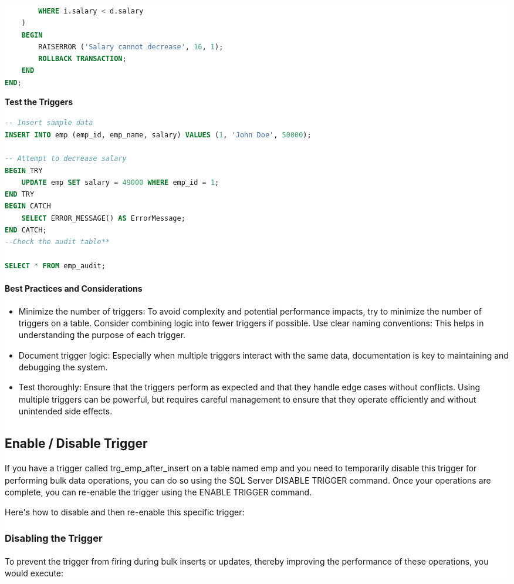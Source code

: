 ```sql
        WHERE i.salary < d.salary
    )
    BEGIN
        RAISERROR ('Salary cannot decrease', 16, 1);
        ROLLBACK TRANSACTION;
    END
END;
```
**Test the Triggers**
```sql
-- Insert sample data
INSERT INTO emp (emp_id, emp_name, salary) VALUES (1, 'John Doe', 50000);

-- Attempt to decrease salary
BEGIN TRY
    UPDATE emp SET salary = 49000 WHERE emp_id = 1;
END TRY
BEGIN CATCH
    SELECT ERROR_MESSAGE() AS ErrorMessage;
END CATCH;
--Check the audit table**

SELECT * FROM emp_audit;
```
#### Best Practices and Considerations
* Minimize the number of triggers: To avoid complexity and potential performance impacts, try to minimize the number of triggers on a table. Consider combining logic into fewer triggers if possible.
Use clear naming conventions: This helps in understanding the purpose of each trigger.

* Document trigger logic: Especially when multiple triggers interact with the same data, documentation is key to maintaining and debugging the system.

* Test thoroughly: Ensure that the triggers perform as expected and that they handle edge cases without conflicts.
Using multiple triggers can be powerful, but requires careful management to ensure that they operate efficiently and without unintended side effects.







## Enable / Disable Trigger
If you have a trigger called trg_emp_after_insert on a table named emp and you need to temporarily disable this trigger for performing bulk data operations, you can do so using the SQL Server DISABLE TRIGGER command. Once your operations are complete, you can re-enable the trigger using the ENABLE TRIGGER command.

Here's how to disable and then re-enable this specific trigger:

### Disabling the Trigger
To prevent the trigger from firing during bulk inserts or updates, thereby improving the performance of these operations, you would execute:

